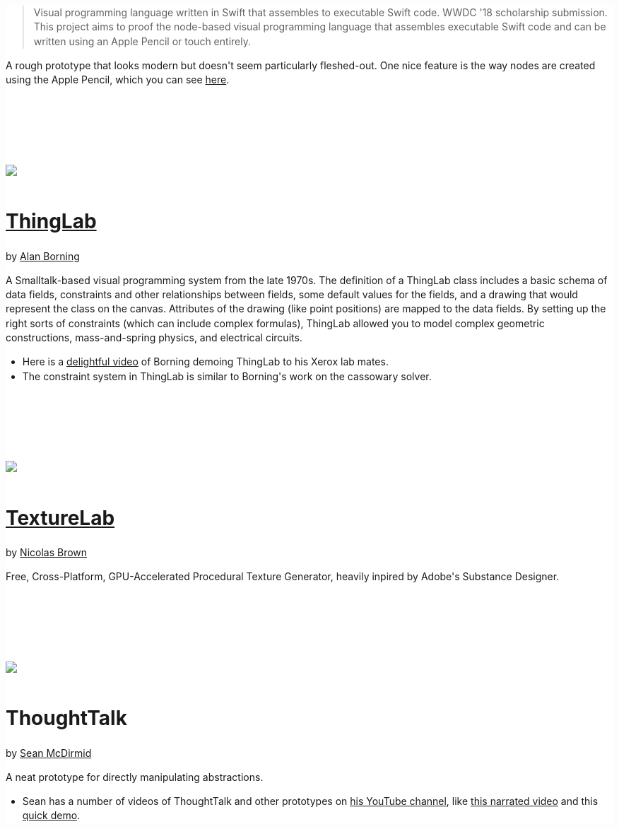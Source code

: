 > Visual programming language written in Swift that assembles to executable Swift code. WWDC '18 scholarship submission. This project aims to proof the node-based visual programming language that assembles executable Swift code and can be written using an Apple Pencil or touch entirely.

A rough prototype that looks modern but doesn't seem particularly fleshed-out. One nice feature is the way nodes are created using the Apple Pencil, which you can see [here](https://www.youtube.com/watch?v=BNWC_OF5Q-Y).


<br><br><br><br>


![](assets/thinglab.png)

# [ThingLab](https://github.com/njbrown/texturelab)
by [Alan Borning](https://en.wikipedia.org/wiki/Alan_Borning)

A Smalltalk-based visual programming system from the late 1970s. The definition of a ThingLab class includes a basic schema of data fields, constraints and other relationships between fields, some default values for the fields, and a drawing that would represent the class on the canvas. Attributes of the drawing (like point positions) are mapped to the data fields. By setting up the right sorts of constraints (which can include complex formulas), ThingLab allowed you to model complex geometric constructions, mass-and-spring physics, and electrical circuits.

* Here is a [delightful video](http://videosrv14.cs.washington.edu/info/videos/mp4/general/ThingLab_Alan_Borning.mp4) of Borning demoing ThingLab to his Xerox lab mates.
* The constraint system in ThingLab is similar to Borning's work on the cassowary solver.


<br><br><br><br>


![](assets/texture-lab.png)

# [TextureLab](https://github.com/njbrown/texturelab)
by [Nicolas Brown](https://nickthecoder.wordpress.com/)

Free, Cross-Platform, GPU-Accelerated Procedural Texture Generator, heavily inpired by Adobe's Substance Designer.


<br><br><br><br>


![](assets/thoughttalk.png)

# ThoughtTalk
by [Sean McDirmid](https://twitter.com/seanmcdirmid18)

A neat prototype for directly manipulating abstractions.

* Sean has a number of videos of ThoughtTalk and other prototypes on [his YouTube channel](https://www.youtube.com/user/seanmcdirmid/videos), like [this narrated video](https://www.youtube.com/watch?v=e6ZyswW_0oo) and this [quick demo](https://www.youtube.com/watch?v=4bMjNyqQHfY).
